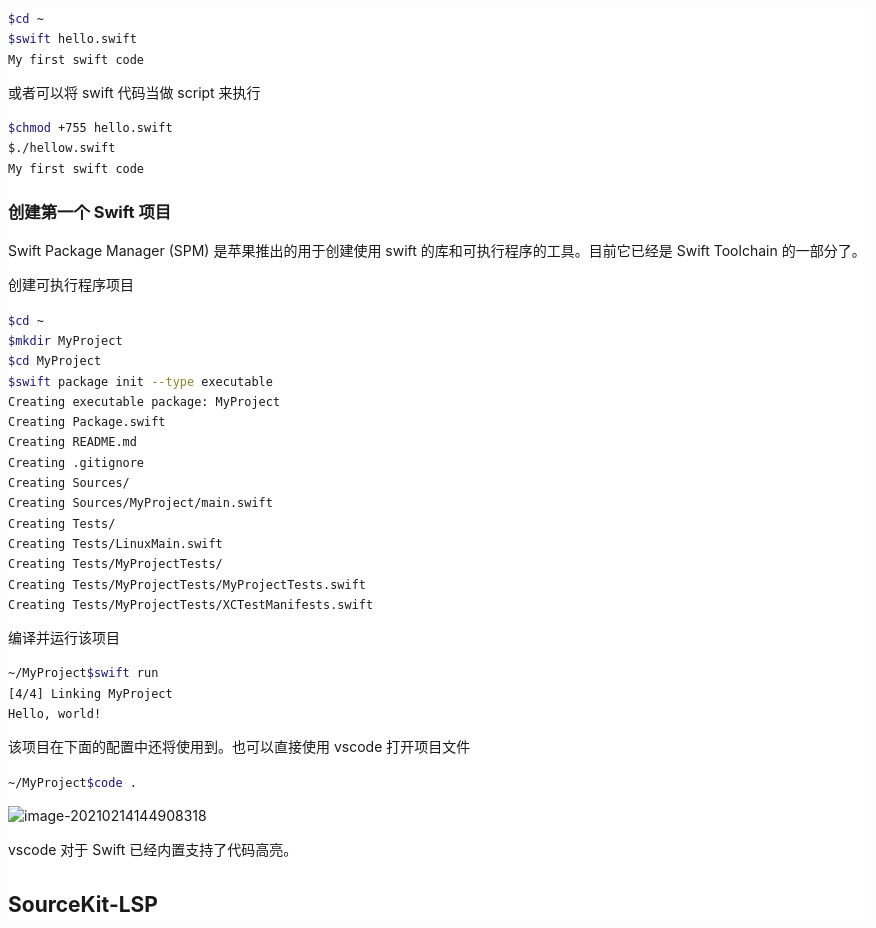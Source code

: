 ```bash
$cd ~
$swift hello.swift
My first swift code
```

或者可以将 swift 代码当做 script 来执行

```bash
$chmod +755 hello.swift
$./hellow.swift
My first swift code
```

### 创建第一个 Swift 项目 ###

Swift Package Manager (SPM) 是苹果推出的用于创建使用 swift 的库和可执行程序的工具。目前它已经是 Swift Toolchain 的一部分了。

创建可执行程序项目

```bash
$cd ~
$mkdir MyProject
$cd MyProject
$swift package init --type executable
Creating executable package: MyProject
Creating Package.swift
Creating README.md
Creating .gitignore
Creating Sources/
Creating Sources/MyProject/main.swift
Creating Tests/
Creating Tests/LinuxMain.swift
Creating Tests/MyProjectTests/
Creating Tests/MyProjectTests/MyProjectTests.swift
Creating Tests/MyProjectTests/XCTestManifests.swift
```

编译并运行该项目

```bash
~/MyProject$swift run
[4/4] Linking MyProject
Hello, world!
```

该项目在下面的配置中还将使用到。也可以直接使用 vscode 打开项目文件

```bash
~/MyProject$code .
```

![image-20210214144908318](https://cdn.fatbobman.com/swift_in_linux_vscode_overview.png)

vscode 对于 Swift 已经内置支持了代码高亮。

## SourceKit-LSP ##
